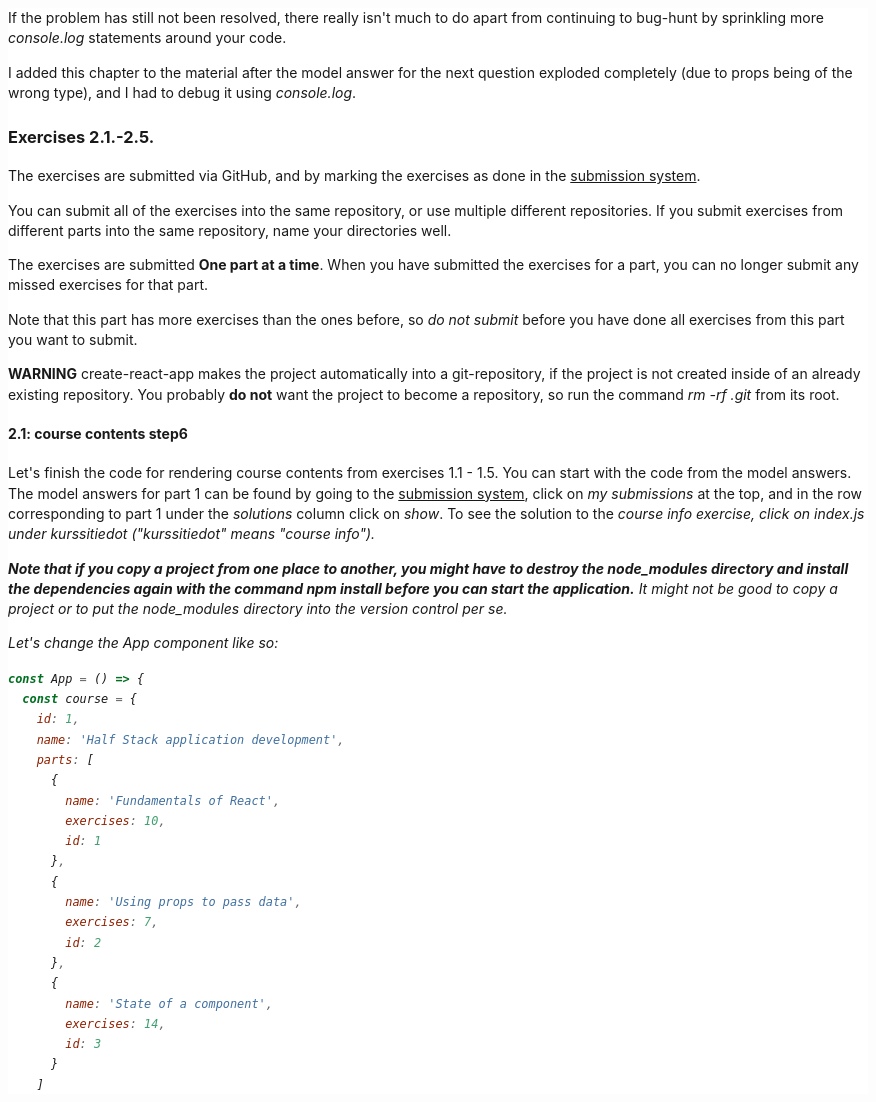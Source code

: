 If the problem has still not been resolved, there really isn't much to do apart from continuing to bug-hunt by sprinkling more _console.log_ statements around your code. 

I added this chapter to the material after the model answer for the next question exploded completely (due to props being of the wrong type), and I had to debug it using <em>console.log</em>.


</div>

<div class="tasks">

<h3>Exercises 2.1.-2.5.</h3>

The exercises are submitted via GitHub, and by marking the exercises as done in the [submission system](https://studies.cs.helsinki.fi/stats/courses/fullstackopen).

You can submit all of the exercises into the same repository, or use multiple different repositories. If you submit exercises from different parts into the same repository, name your directories well.

The exercises are submitted **One part at a time**. When you have submitted the exercises for a part, you can no longer submit any missed exercises for that part.

Note that this part has more exercises than the ones before, so <i>do not submit</i> before you have done all exercises from this part you want to submit. 

**WARNING** create-react-app makes the project automatically into a git-repository, if the project is not created inside of an already existing repository. You probably **do not** want the project to become a repository, so run the command  _rm -rf .git_ from its root. 

<h4>2.1: course contents step6</h4>


Let's finish the code for rendering course contents from exercises 1.1 - 1.5. You can start with the code from the model answers. The model answers for part 1 can be found by going to the [submission system](https://studies.cs.helsinki.fi/stats/courses/fullstackopen), click on <i>my submissions</i> at the top, and in the row corresponding to part 1 under the <i>solutions</i> column click on <i>show</i>. To see the solution to the <i>course info<i/> exercise, click on _index.js_ under <i>kurssitiedot</i> ("kurssitiedot" means "course info").


**Note that if you copy a project from one place to another, you might have to destroy the <i>node\_modules</i> directory and install the dependencies again with the command _npm install_ before you can start the application.**
It might not be good to copy a project or to put the  <i>node\_modules</i> directory into the version control per se. 


Let's change the <i>App</i> component like so: 

```js
const App = () => {
  const course = {
    id: 1,
    name: 'Half Stack application development',
    parts: [
      {
        name: 'Fundamentals of React',
        exercises: 10,
        id: 1
      },
      {
        name: 'Using props to pass data',
        exercises: 7,
        id: 2
      },
      {
        name: 'State of a component',
        exercises: 14,
        id: 3
      }
    ]
```